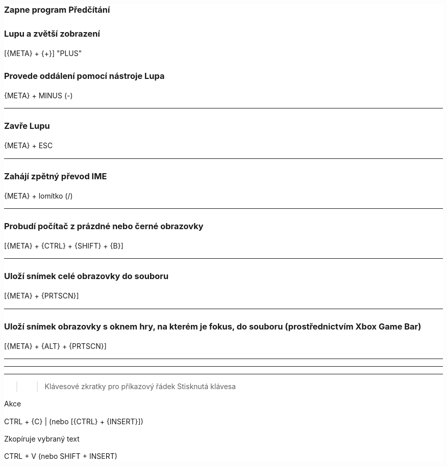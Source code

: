 ### Zapne program Předčítání
### Lupu a zvětší zobrazení

[{META}  + {+}] "PLUS"

### Provede oddálení pomocí nástroje Lupa

{META}  + MINUS (-)

---------------------------------------------------------------------------------------------------------------

### Zavře Lupu

{META}  + ESC

---------------------------------------------------------------------------------------------------------------

### Zahájí zpětný převod IME

{META}  + lomítko (/)

---------------------------------------------------------------------------------------------------------------
### Probudí počítač z prázdné nebo černé obrazovky

[{META} + {CTRL} + {SHIFT} + {B}]

---------------------------------------------------------------------------------------------------------------

### Uloží snímek celé obrazovky do souboru

[{META}  + {PRTSCN}]

---------------------------------------------------------------------------------------------------------------

### Uloží snímek obrazovky s oknem hry, na kterém je fokus, do souboru (prostřednictvím Xbox Game Bar)

[{META}  + {ALT} + {PRTSCN}]

---------------------------------------------------------------------------------------------------------------
---------------------------------------------------------------------------------------------------------------
---------------------------------------------------------------------------------------------------------------


>>Klávesové zkratky pro příkazový řádek
Stisknutá klávesa

Akce

CTRL + {C} | (nebo [{CTRL} + {INSERT}])

Zkopíruje vybraný text

CTRL + V (nebo SHIFT + INSERT)
